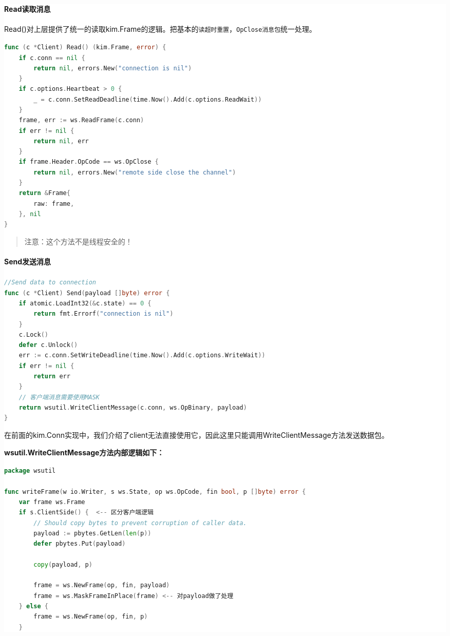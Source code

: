 #### Read读取消息

Read()对上层提供了统一的读取kim.Frame的逻辑。把基本的`读超时重置`，`OpClose消息包`统一处理。
```go
func (c *Client) Read() (kim.Frame, error) {
	if c.conn == nil {
		return nil, errors.New("connection is nil")
	}
	if c.options.Heartbeat > 0 {
		_ = c.conn.SetReadDeadline(time.Now().Add(c.options.ReadWait))
	}
	frame, err := ws.ReadFrame(c.conn)
	if err != nil {
		return nil, err
	}
	if frame.Header.OpCode == ws.OpClose {
		return nil, errors.New("remote side close the channel")
	}
	return &Frame{
		raw: frame,
	}, nil
} 
```

> 注意：这个方法不是线程安全的！

#### Send发送消息

```go
//Send data to connection
func (c *Client) Send(payload []byte) error {
	if atomic.LoadInt32(&c.state) == 0 {
		return fmt.Errorf("connection is nil")
	}
	c.Lock()
	defer c.Unlock()
	err := c.conn.SetWriteDeadline(time.Now().Add(c.options.WriteWait))
	if err != nil {
		return err
	}
	// 客户端消息需要使用MASK
	return wsutil.WriteClientMessage(c.conn, ws.OpBinary, payload)
}
```

在前面的kim.Conn实现中，我们介绍了client无法直接使用它，因此这里只能调用WriteClientMessage方法发送数据包。

**wsutil.WriteClientMessage方法内部逻辑如下：**

```go
package wsutil

func writeFrame(w io.Writer, s ws.State, op ws.OpCode, fin bool, p []byte) error {
	var frame ws.Frame
	if s.ClientSide() {  <-- 区分客户端逻辑
		// Should copy bytes to prevent corruption of caller data.
		payload := pbytes.GetLen(len(p))
		defer pbytes.Put(payload)

		copy(payload, p)

		frame = ws.NewFrame(op, fin, payload)
		frame = ws.MaskFrameInPlace(frame) <-- 对payload做了处理
	} else {
		frame = ws.NewFrame(op, fin, p)
	}

```
